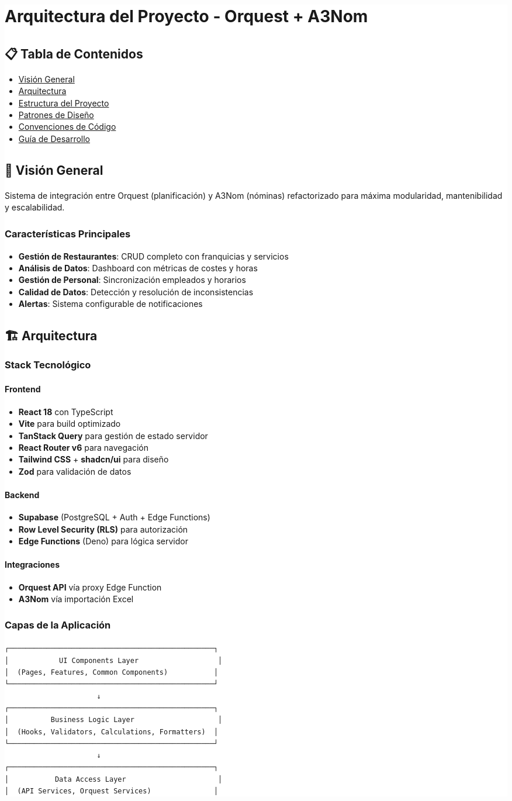 # Arquitectura del Proyecto - Orquest + A3Nom

## 📋 Tabla de Contenidos

- [Visión General](#visión-general)
- [Arquitectura](#arquitectura)
- [Estructura del Proyecto](#estructura-del-proyecto)
- [Patrones de Diseño](#patrones-de-diseño)
- [Convenciones de Código](#convenciones-de-código)
- [Guía de Desarrollo](#guía-de-desarrollo)

## 🎯 Visión General

Sistema de integración entre Orquest (planificación) y A3Nom (nóminas) refactorizado para máxima modularidad, mantenibilidad y escalabilidad.

### Características Principales

- **Gestión de Restaurantes**: CRUD completo con franquicias y servicios
- **Análisis de Datos**: Dashboard con métricas de costes y horas
- **Gestión de Personal**: Sincronización empleados y horarios
- **Calidad de Datos**: Detección y resolución de inconsistencias
- **Alertas**: Sistema configurable de notificaciones

## 🏗 Arquitectura

### Stack Tecnológico

#### Frontend
- **React 18** con TypeScript
- **Vite** para build optimizado
- **TanStack Query** para gestión de estado servidor
- **React Router v6** para navegación
- **Tailwind CSS** + **shadcn/ui** para diseño
- **Zod** para validación de datos

#### Backend
- **Supabase** (PostgreSQL + Auth + Edge Functions)
- **Row Level Security (RLS)** para autorización
- **Edge Functions** (Deno) para lógica servidor

#### Integraciones
- **Orquest API** vía proxy Edge Function
- **A3Nom** vía importación Excel

### Capas de la Aplicación

```
┌─────────────────────────────────────────────────┐
│            UI Components Layer                   │
│  (Pages, Features, Common Components)           │
└─────────────────────────────────────────────────┘
                      ↓
┌─────────────────────────────────────────────────┐
│          Business Logic Layer                    │
│  (Hooks, Validators, Calculations, Formatters)  │
└─────────────────────────────────────────────────┘
                      ↓
┌─────────────────────────────────────────────────┐
│           Data Access Layer                      │
│  (API Services, Orquest Services)               │
```